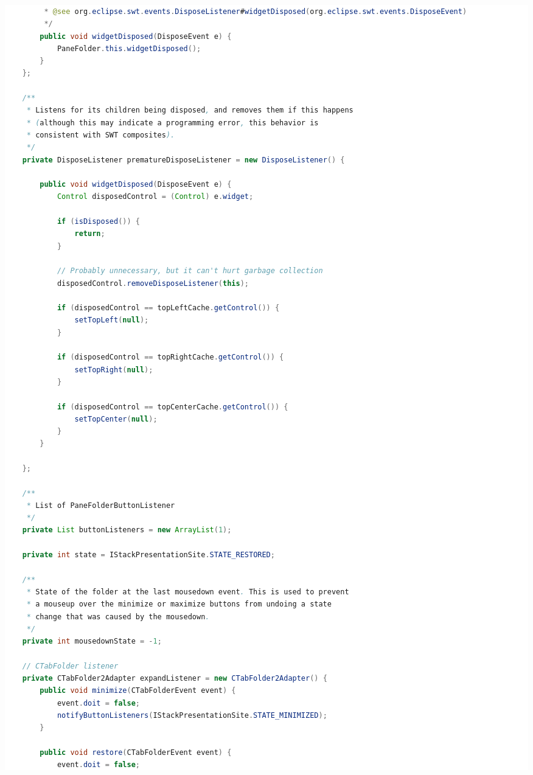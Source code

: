 ```java
         * @see org.eclipse.swt.events.DisposeListener#widgetDisposed(org.eclipse.swt.events.DisposeEvent)
         */
        public void widgetDisposed(DisposeEvent e) {
            PaneFolder.this.widgetDisposed();
        }
    };

    /**
     * Listens for its children being disposed, and removes them if this happens
     * (although this may indicate a programming error, this behavior is
     * consistent with SWT composites).
     */
    private DisposeListener prematureDisposeListener = new DisposeListener() {

        public void widgetDisposed(DisposeEvent e) {
            Control disposedControl = (Control) e.widget;

            if (isDisposed()) {
                return;
            }

            // Probably unnecessary, but it can't hurt garbage collection
            disposedControl.removeDisposeListener(this);

            if (disposedControl == topLeftCache.getControl()) {
                setTopLeft(null);
            }

            if (disposedControl == topRightCache.getControl()) {
                setTopRight(null);
            }

            if (disposedControl == topCenterCache.getControl()) {
                setTopCenter(null);
            }
        }

    };

    /**
     * List of PaneFolderButtonListener
     */
    private List buttonListeners = new ArrayList(1);

    private int state = IStackPresentationSite.STATE_RESTORED;

    /**
     * State of the folder at the last mousedown event. This is used to prevent
     * a mouseup over the minimize or maximize buttons from undoing a state
     * change that was caused by the mousedown.
     */
    private int mousedownState = -1;

    // CTabFolder listener
    private CTabFolder2Adapter expandListener = new CTabFolder2Adapter() {
        public void minimize(CTabFolderEvent event) {
            event.doit = false;
            notifyButtonListeners(IStackPresentationSite.STATE_MINIMIZED);
        }

        public void restore(CTabFolderEvent event) {
            event.doit = false;
```